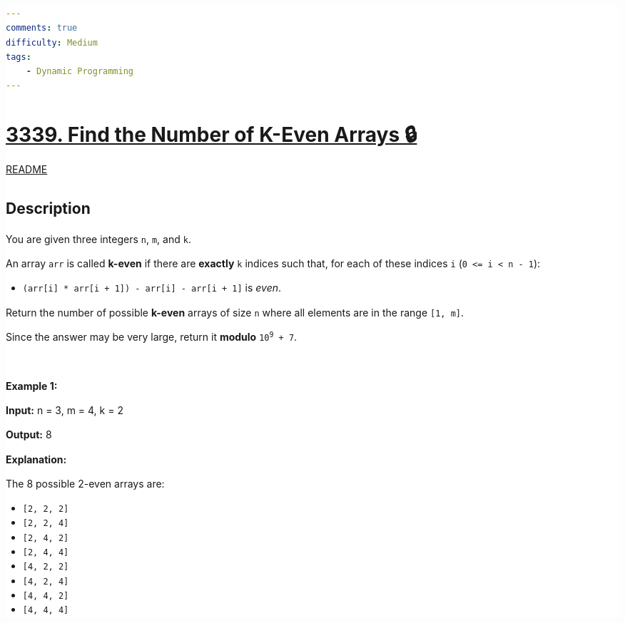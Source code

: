 ```yaml
---
comments: true
difficulty: Medium
tags:
    - Dynamic Programming
---
```




# [3339. Find the Number of K-Even Arrays 🔒](https://leetcode.com/problems/find-the-number-of-k-even-arrays)

[README](/solution/3300-3399/3339.Find%20the%20Number%20of%20K-Even%20Arrays/README.md)

## Description



<p>You are given three integers <code>n</code>, <code>m</code>, and <code>k</code>.</p>

<p>An array <code>arr</code> is called <strong>k-even</strong> if there are <strong>exactly</strong> <code>k</code> indices such that, for each of these indices <code>i</code> (<code>0 &lt;= i &lt; n - 1</code>):</p>

<ul>
	<li><code>(arr[i] * arr[i + 1]) - arr[i] - arr[i + 1]</code> is <em>even</em>.</li>
</ul>

<p>Return the number of possible <strong>k-even</strong> arrays of size <code>n</code> where all elements are in the range <code>[1, m]</code>.</p>

<p>Since the answer may be very large, return it <strong>modulo</strong> <code>10<sup>9</sup> + 7</code>.</p>

<p>&nbsp;</p>
<p><strong class="example">Example 1:</strong></p>

<div class="example-block">
<p><strong>Input:</strong> <span class="example-io">n = 3, m = 4, k = 2</span></p>

<p><strong>Output:</strong> <span class="example-io">8</span></p>

<p><strong>Explanation:</strong></p>

<p>The 8 possible 2-even arrays are:</p>

<ul>
	<li><code>[2, 2, 2]</code></li>
	<li><code>[2, 2, 4]</code></li>
	<li><code>[2, 4, 2]</code></li>
	<li><code>[2, 4, 4]</code></li>
	<li><code>[4, 2, 2]</code></li>
	<li><code>[4, 2, 4]</code></li>
	<li><code>[4, 4, 2]</code></li>
	<li><code>[4, 4, 4]</code></li>
</ul>
</div>
